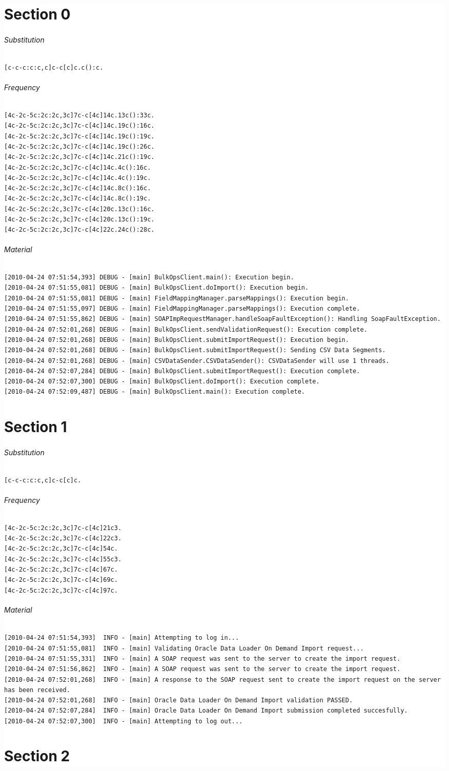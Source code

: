 # Section 0
###### Substitution
	[c-c-c:c:c,c]c-c[c]c.c():c.
###### Frequency
	[4c-2c-5c:2c:2c,3c]7c-c[4c]14c.13c():33c.
	[4c-2c-5c:2c:2c,3c]7c-c[4c]14c.19c():16c.
	[4c-2c-5c:2c:2c,3c]7c-c[4c]14c.19c():19c.
	[4c-2c-5c:2c:2c,3c]7c-c[4c]14c.19c():26c.
	[4c-2c-5c:2c:2c,3c]7c-c[4c]14c.21c():19c.
	[4c-2c-5c:2c:2c,3c]7c-c[4c]14c.4c():16c.
	[4c-2c-5c:2c:2c,3c]7c-c[4c]14c.4c():19c.
	[4c-2c-5c:2c:2c,3c]7c-c[4c]14c.8c():16c.
	[4c-2c-5c:2c:2c,3c]7c-c[4c]14c.8c():19c.
	[4c-2c-5c:2c:2c,3c]7c-c[4c]20c.13c():16c.
	[4c-2c-5c:2c:2c,3c]7c-c[4c]20c.13c():19c.
	[4c-2c-5c:2c:2c,3c]7c-c[4c]22c.24c():28c.
###### Material
	[2010-04-24 07:51:54,393] DEBUG - [main] BulkOpsClient.main(): Execution begin.
	[2010-04-24 07:51:55,081] DEBUG - [main] BulkOpsClient.doImport(): Execution begin.
	[2010-04-24 07:51:55,081] DEBUG - [main] FieldMappingManager.parseMappings(): Execution begin.
	[2010-04-24 07:51:55,097] DEBUG - [main] FieldMappingManager.parseMappings(): Execution complete.
	[2010-04-24 07:51:55,862] DEBUG - [main] SOAPImpRequestManager.handleSoapFaultException(): Handling SoapFaultException.
	[2010-04-24 07:52:01,268] DEBUG - [main] BulkOpsClient.sendValidationRequest(): Execution complete.
	[2010-04-24 07:52:01,268] DEBUG - [main] BulkOpsClient.submitImportRequest(): Execution begin.
	[2010-04-24 07:52:01,268] DEBUG - [main] BulkOpsClient.submitImportRequest(): Sending CSV Data Segments.
	[2010-04-24 07:52:01,268] DEBUG - [main] CSVDataSender.CSVDataSender(): CSVDataSender will use 1 threads.
	[2010-04-24 07:52:07,284] DEBUG - [main] BulkOpsClient.submitImportRequest(): Execution complete.
	[2010-04-24 07:52:07,300] DEBUG - [main] BulkOpsClient.doImport(): Execution complete.
	[2010-04-24 07:52:09,487] DEBUG - [main] BulkOpsClient.main(): Execution complete.
# Section 1
###### Substitution
	[c-c-c:c:c,c]c-c[c]c.
###### Frequency
	[4c-2c-5c:2c:2c,3c]7c-c[4c]21c3.
	[4c-2c-5c:2c:2c,3c]7c-c[4c]22c3.
	[4c-2c-5c:2c:2c,3c]7c-c[4c]54c.
	[4c-2c-5c:2c:2c,3c]7c-c[4c]55c3.
	[4c-2c-5c:2c:2c,3c]7c-c[4c]67c.
	[4c-2c-5c:2c:2c,3c]7c-c[4c]69c.
	[4c-2c-5c:2c:2c,3c]7c-c[4c]97c.
###### Material
	[2010-04-24 07:51:54,393]  INFO - [main] Attempting to log in...
	[2010-04-24 07:51:55,081]  INFO - [main] Validating Oracle Data Loader On Demand Import request...
	[2010-04-24 07:51:55,331]  INFO - [main] A SOAP request was sent to the server to create the import request.
	[2010-04-24 07:51:56,862]  INFO - [main] A SOAP request was sent to the server to create the import request.
	[2010-04-24 07:52:01,268]  INFO - [main] A response to the SOAP request sent to create the import request on the server has been received.
	[2010-04-24 07:52:01,268]  INFO - [main] Oracle Data Loader On Demand Import validation PASSED.
	[2010-04-24 07:52:07,284]  INFO - [main] Oracle Data Loader On Demand Import submission completed succesfully.
	[2010-04-24 07:52:07,300]  INFO - [main] Attempting to log out...
# Section 2